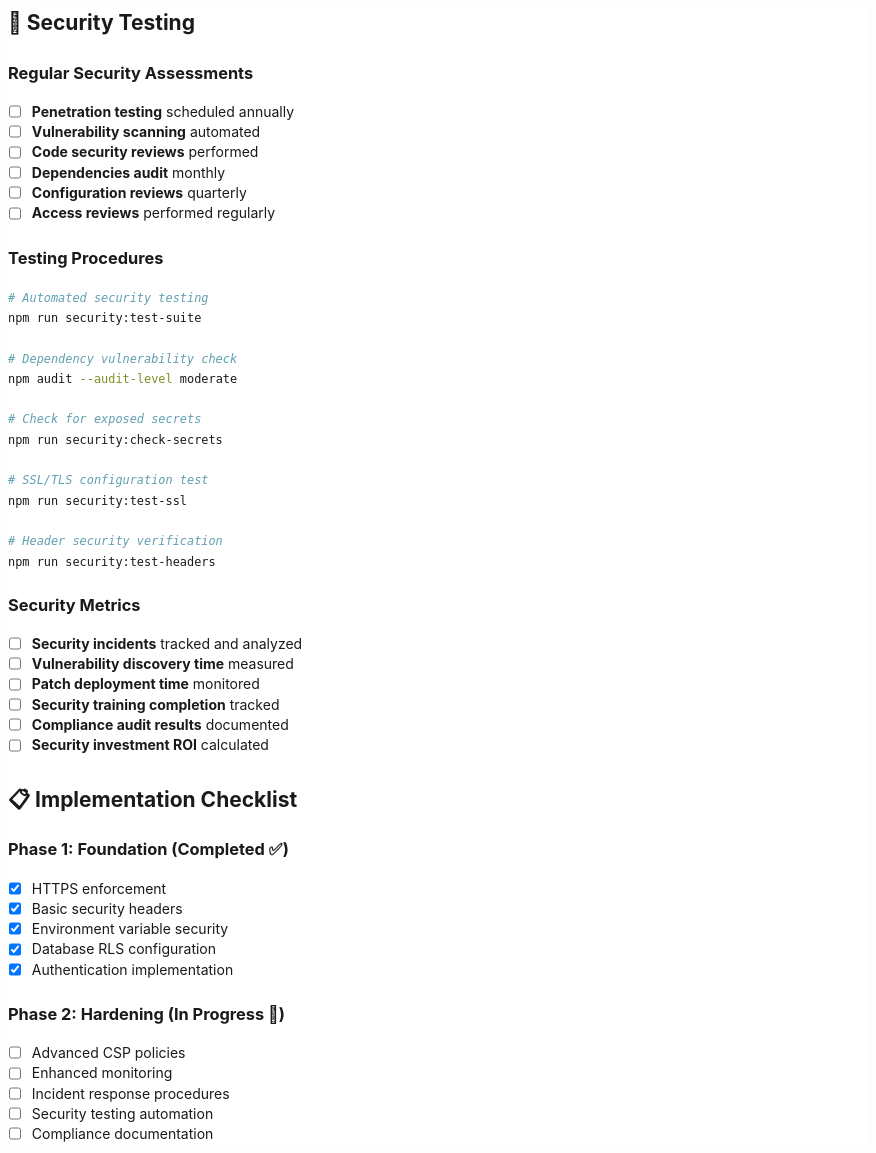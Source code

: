 ## 🧪 Security Testing

### Regular Security Assessments
- [ ] **Penetration testing** scheduled annually
- [ ] **Vulnerability scanning** automated
- [ ] **Code security reviews** performed
- [ ] **Dependencies audit** monthly
- [ ] **Configuration reviews** quarterly
- [ ] **Access reviews** performed regularly

### Testing Procedures
```bash
# Automated security testing
npm run security:test-suite

# Dependency vulnerability check
npm audit --audit-level moderate

# Check for exposed secrets
npm run security:check-secrets

# SSL/TLS configuration test
npm run security:test-ssl

# Header security verification
npm run security:test-headers
```

### Security Metrics
- [ ] **Security incidents** tracked and analyzed
- [ ] **Vulnerability discovery time** measured
- [ ] **Patch deployment time** monitored
- [ ] **Security training completion** tracked
- [ ] **Compliance audit results** documented
- [ ] **Security investment ROI** calculated

## 📋 Implementation Checklist

### Phase 1: Foundation (Completed ✅)
- [x] HTTPS enforcement
- [x] Basic security headers
- [x] Environment variable security
- [x] Database RLS configuration
- [x] Authentication implementation

### Phase 2: Hardening (In Progress 🔄)
- [ ] Advanced CSP policies
- [ ] Enhanced monitoring
- [ ] Incident response procedures
- [ ] Security testing automation
- [ ] Compliance documentation
